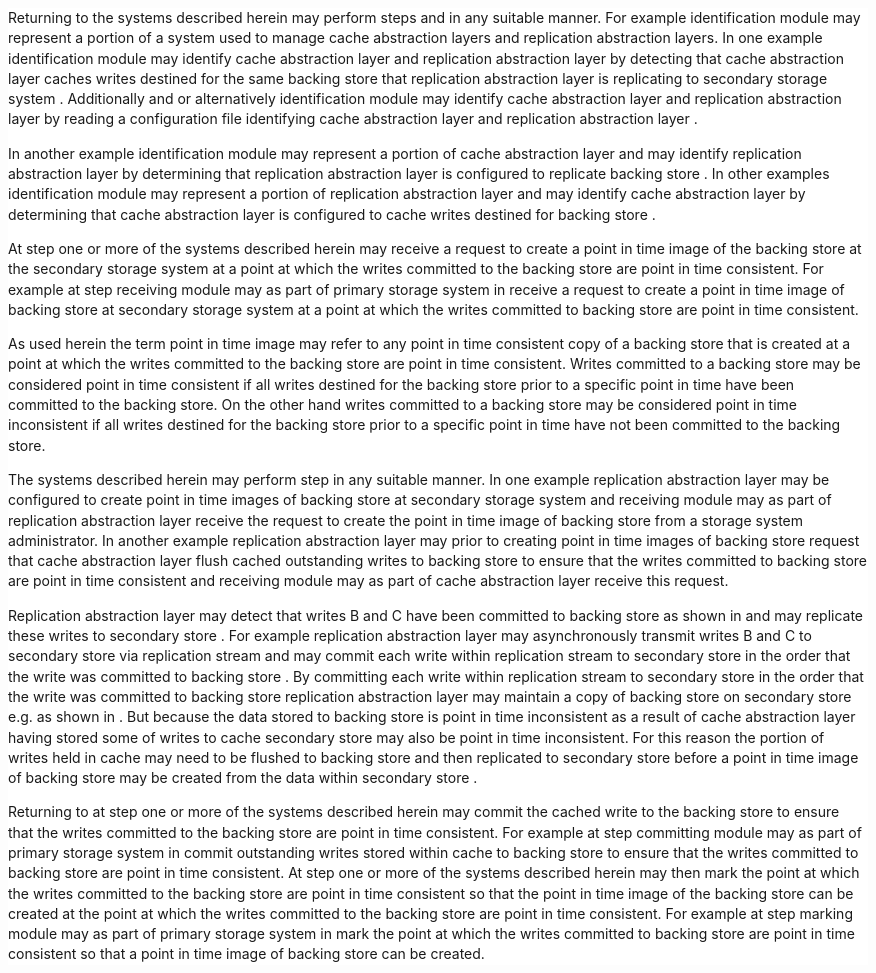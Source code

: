 Returning to the systems described herein may perform steps and in any suitable manner. For example identification module may represent a portion of a system used to manage cache abstraction layers and replication abstraction layers. In one example identification module may identify cache abstraction layer and replication abstraction layer by detecting that cache abstraction layer caches writes destined for the same backing store that replication abstraction layer is replicating to secondary storage system . Additionally and or alternatively identification module may identify cache abstraction layer and replication abstraction layer by reading a configuration file identifying cache abstraction layer and replication abstraction layer .

In another example identification module may represent a portion of cache abstraction layer and may identify replication abstraction layer by determining that replication abstraction layer is configured to replicate backing store . In other examples identification module may represent a portion of replication abstraction layer and may identify cache abstraction layer by determining that cache abstraction layer is configured to cache writes destined for backing store .

At step one or more of the systems described herein may receive a request to create a point in time image of the backing store at the secondary storage system at a point at which the writes committed to the backing store are point in time consistent. For example at step receiving module may as part of primary storage system in receive a request to create a point in time image of backing store at secondary storage system at a point at which the writes committed to backing store are point in time consistent.

As used herein the term point in time image may refer to any point in time consistent copy of a backing store that is created at a point at which the writes committed to the backing store are point in time consistent. Writes committed to a backing store may be considered point in time consistent if all writes destined for the backing store prior to a specific point in time have been committed to the backing store. On the other hand writes committed to a backing store may be considered point in time inconsistent if all writes destined for the backing store prior to a specific point in time have not been committed to the backing store.

The systems described herein may perform step in any suitable manner. In one example replication abstraction layer may be configured to create point in time images of backing store at secondary storage system and receiving module may as part of replication abstraction layer receive the request to create the point in time image of backing store from a storage system administrator. In another example replication abstraction layer may prior to creating point in time images of backing store request that cache abstraction layer flush cached outstanding writes to backing store to ensure that the writes committed to backing store are point in time consistent and receiving module may as part of cache abstraction layer receive this request.

Replication abstraction layer may detect that writes B and C have been committed to backing store as shown in and may replicate these writes to secondary store . For example replication abstraction layer may asynchronously transmit writes B and C to secondary store via replication stream and may commit each write within replication stream to secondary store in the order that the write was committed to backing store . By committing each write within replication stream to secondary store in the order that the write was committed to backing store replication abstraction layer may maintain a copy of backing store on secondary store e.g. as shown in . But because the data stored to backing store is point in time inconsistent as a result of cache abstraction layer having stored some of writes to cache secondary store may also be point in time inconsistent. For this reason the portion of writes held in cache may need to be flushed to backing store and then replicated to secondary store before a point in time image of backing store may be created from the data within secondary store .

Returning to at step one or more of the systems described herein may commit the cached write to the backing store to ensure that the writes committed to the backing store are point in time consistent. For example at step committing module may as part of primary storage system in commit outstanding writes stored within cache to backing store to ensure that the writes committed to backing store are point in time consistent. At step one or more of the systems described herein may then mark the point at which the writes committed to the backing store are point in time consistent so that the point in time image of the backing store can be created at the point at which the writes committed to the backing store are point in time consistent. For example at step marking module may as part of primary storage system in mark the point at which the writes committed to backing store are point in time consistent so that a point in time image of backing store can be created.
